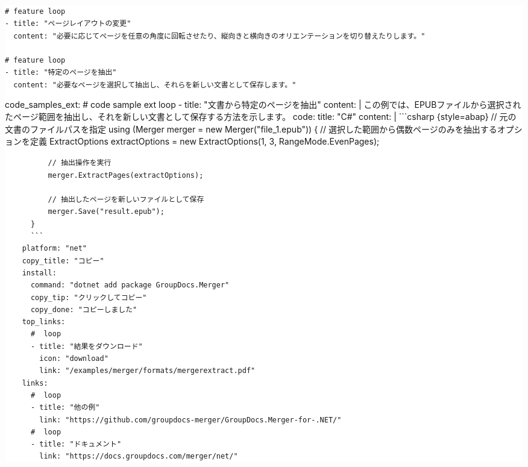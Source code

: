     # feature loop
    - title: "ページレイアウトの変更"
      content: "必要に応じてページを任意の角度に回転させたり、縦向きと横向きのオリエンテーションを切り替えたりします。"

    # feature loop
    - title: "特定のページを抽出"
      content: "必要なページを選択して抽出し、それらを新しい文書として保存します。"
      
  code_samples_ext:
    # code sample ext loop
    - title: "文書から特定のページを抽出"
      content: |
        この例では、EPUBファイルから選択されたページ範囲を抽出し、それを新しい文書として保存する方法を示します。
      code:
        title: "C#"
        content: |
          ```csharp {style=abap}
          // 元の文書のファイルパスを指定
          using (Merger merger = new Merger("file_1.epub"))
          {
              // 選択した範囲から偶数ページのみを抽出するオプションを定義
              ExtractOptions extractOptions = new ExtractOptions(1, 3, RangeMode.EvenPages);
          
              // 抽出操作を実行
              merger.ExtractPages(extractOptions);

              // 抽出したページを新しいファイルとして保存
              merger.Save("result.epub");
          }
          ```
        platform: "net"
        copy_title: "コピー"
        install:
          command: "dotnet add package GroupDocs.Merger"
          copy_tip: "クリックしてコピー"
          copy_done: "コピーしました"
        top_links:
          #  loop
          - title: "結果をダウンロード"
            icon: "download"
            link: "/examples/merger/formats/mergerextract.pdf"
        links:
          #  loop
          - title: "他の例"
            link: "https://github.com/groupdocs-merger/GroupDocs.Merger-for-.NET/"
          #  loop
          - title: "ドキュメント"
            link: "https://docs.groupdocs.com/merger/net/"
            